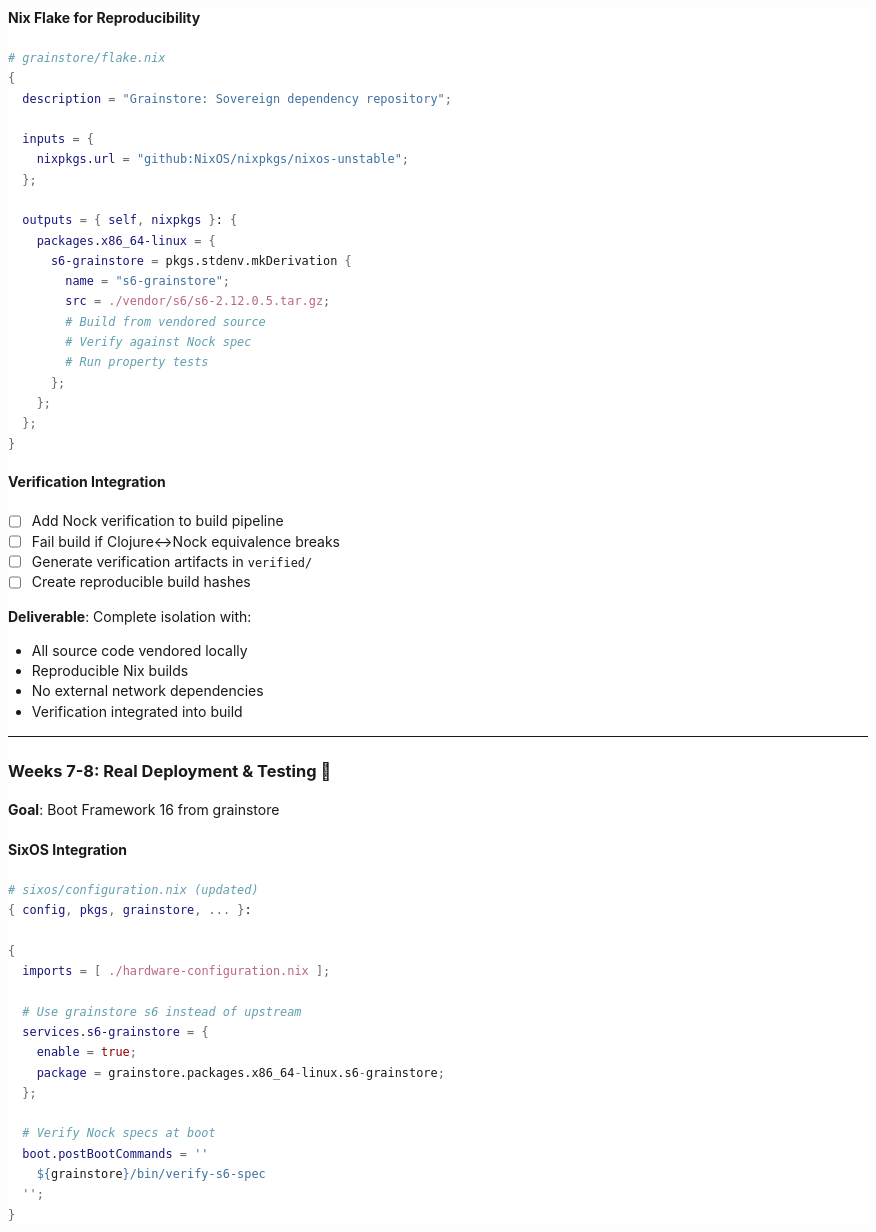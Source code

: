 #### Nix Flake for Reproducibility
```nix
# grainstore/flake.nix
{
  description = "Grainstore: Sovereign dependency repository";

  inputs = {
    nixpkgs.url = "github:NixOS/nixpkgs/nixos-unstable";
  };

  outputs = { self, nixpkgs }: {
    packages.x86_64-linux = {
      s6-grainstore = pkgs.stdenv.mkDerivation {
        name = "s6-grainstore";
        src = ./vendor/s6/s6-2.12.0.5.tar.gz;
        # Build from vendored source
        # Verify against Nock spec
        # Run property tests
      };
    };
  };
}
```

#### Verification Integration
- [ ] Add Nock verification to build pipeline
- [ ] Fail build if Clojure↔Nock equivalence breaks
- [ ] Generate verification artifacts in `verified/`
- [ ] Create reproducible build hashes

**Deliverable**: Complete isolation with:
- All source code vendored locally
- Reproducible Nix builds
- No external network dependencies
- Verification integrated into build

---

### **Weeks 7-8: Real Deployment & Testing** 🚀

**Goal**: Boot Framework 16 from grainstore

#### SixOS Integration
```nix
# sixos/configuration.nix (updated)
{ config, pkgs, grainstore, ... }:

{
  imports = [ ./hardware-configuration.nix ];

  # Use grainstore s6 instead of upstream
  services.s6-grainstore = {
    enable = true;
    package = grainstore.packages.x86_64-linux.s6-grainstore;
  };

  # Verify Nock specs at boot
  boot.postBootCommands = ''
    ${grainstore}/bin/verify-s6-spec
  '';
}
```
